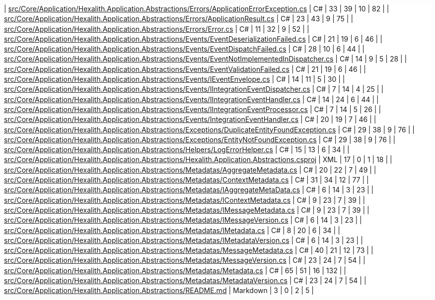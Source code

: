 | [src/Core/Application/Hexalith.Application.Abstractions/Errors/ApplicationErrorException.cs](/src/Core/Application/Hexalith.Application.Abstractions/Errors/ApplicationErrorException.cs) | C# | 33 | 39 | 10 | 82 |
| [src/Core/Application/Hexalith.Application.Abstractions/Errors/ApplicationResult.cs](/src/Core/Application/Hexalith.Application.Abstractions/Errors/ApplicationResult.cs) | C# | 23 | 43 | 9 | 75 |
| [src/Core/Application/Hexalith.Application.Abstractions/Errors/Error.cs](/src/Core/Application/Hexalith.Application.Abstractions/Errors/Error.cs) | C# | 11 | 32 | 9 | 52 |
| [src/Core/Application/Hexalith.Application.Abstractions/Events/EventDeserializationFailed.cs](/src/Core/Application/Hexalith.Application.Abstractions/Events/EventDeserializationFailed.cs) | C# | 21 | 19 | 6 | 46 |
| [src/Core/Application/Hexalith.Application.Abstractions/Events/EventDispatchFailed.cs](/src/Core/Application/Hexalith.Application.Abstractions/Events/EventDispatchFailed.cs) | C# | 28 | 10 | 6 | 44 |
| [src/Core/Application/Hexalith.Application.Abstractions/Events/EventNotImplementedInDispatcher.cs](/src/Core/Application/Hexalith.Application.Abstractions/Events/EventNotImplementedInDispatcher.cs) | C# | 14 | 9 | 5 | 28 |
| [src/Core/Application/Hexalith.Application.Abstractions/Events/EventValidationFailed.cs](/src/Core/Application/Hexalith.Application.Abstractions/Events/EventValidationFailed.cs) | C# | 21 | 19 | 6 | 46 |
| [src/Core/Application/Hexalith.Application.Abstractions/Events/IEventEnvelope.cs](/src/Core/Application/Hexalith.Application.Abstractions/Events/IEventEnvelope.cs) | C# | 14 | 11 | 5 | 30 |
| [src/Core/Application/Hexalith.Application.Abstractions/Events/IIntegrationEventDispatcher.cs](/src/Core/Application/Hexalith.Application.Abstractions/Events/IIntegrationEventDispatcher.cs) | C# | 7 | 14 | 4 | 25 |
| [src/Core/Application/Hexalith.Application.Abstractions/Events/IIntegrationEventHandler.cs](/src/Core/Application/Hexalith.Application.Abstractions/Events/IIntegrationEventHandler.cs) | C# | 14 | 24 | 6 | 44 |
| [src/Core/Application/Hexalith.Application.Abstractions/Events/IIntegrationEventProcessor.cs](/src/Core/Application/Hexalith.Application.Abstractions/Events/IIntegrationEventProcessor.cs) | C# | 7 | 14 | 5 | 26 |
| [src/Core/Application/Hexalith.Application.Abstractions/Events/IntegrationEventHandler.cs](/src/Core/Application/Hexalith.Application.Abstractions/Events/IntegrationEventHandler.cs) | C# | 20 | 19 | 7 | 46 |
| [src/Core/Application/Hexalith.Application.Abstractions/Exceptions/DuplicateEntityFoundException.cs](/src/Core/Application/Hexalith.Application.Abstractions/Exceptions/DuplicateEntityFoundException.cs) | C# | 29 | 38 | 9 | 76 |
| [src/Core/Application/Hexalith.Application.Abstractions/Exceptions/EntityNotFoundException.cs](/src/Core/Application/Hexalith.Application.Abstractions/Exceptions/EntityNotFoundException.cs) | C# | 29 | 38 | 9 | 76 |
| [src/Core/Application/Hexalith.Application.Abstractions/Helpers/LogErrorHelper.cs](/src/Core/Application/Hexalith.Application.Abstractions/Helpers/LogErrorHelper.cs) | C# | 15 | 13 | 6 | 34 |
| [src/Core/Application/Hexalith.Application.Abstractions/Hexalith.Application.Abstractions.csproj](/src/Core/Application/Hexalith.Application.Abstractions/Hexalith.Application.Abstractions.csproj) | XML | 17 | 0 | 1 | 18 |
| [src/Core/Application/Hexalith.Application.Abstractions/Metadatas/AggregateMetadata.cs](/src/Core/Application/Hexalith.Application.Abstractions/Metadatas/AggregateMetadata.cs) | C# | 20 | 22 | 7 | 49 |
| [src/Core/Application/Hexalith.Application.Abstractions/Metadatas/ContextMetadata.cs](/src/Core/Application/Hexalith.Application.Abstractions/Metadatas/ContextMetadata.cs) | C# | 31 | 34 | 12 | 77 |
| [src/Core/Application/Hexalith.Application.Abstractions/Metadatas/IAggregateMetaData.cs](/src/Core/Application/Hexalith.Application.Abstractions/Metadatas/IAggregateMetaData.cs) | C# | 6 | 14 | 3 | 23 |
| [src/Core/Application/Hexalith.Application.Abstractions/Metadatas/IContextMetadata.cs](/src/Core/Application/Hexalith.Application.Abstractions/Metadatas/IContextMetadata.cs) | C# | 9 | 23 | 7 | 39 |
| [src/Core/Application/Hexalith.Application.Abstractions/Metadatas/IMessageMetadata.cs](/src/Core/Application/Hexalith.Application.Abstractions/Metadatas/IMessageMetadata.cs) | C# | 9 | 23 | 7 | 39 |
| [src/Core/Application/Hexalith.Application.Abstractions/Metadatas/IMessageVersion.cs](/src/Core/Application/Hexalith.Application.Abstractions/Metadatas/IMessageVersion.cs) | C# | 6 | 14 | 3 | 23 |
| [src/Core/Application/Hexalith.Application.Abstractions/Metadatas/IMetadata.cs](/src/Core/Application/Hexalith.Application.Abstractions/Metadatas/IMetadata.cs) | C# | 8 | 20 | 6 | 34 |
| [src/Core/Application/Hexalith.Application.Abstractions/Metadatas/IMetadataVersion.cs](/src/Core/Application/Hexalith.Application.Abstractions/Metadatas/IMetadataVersion.cs) | C# | 6 | 14 | 3 | 23 |
| [src/Core/Application/Hexalith.Application.Abstractions/Metadatas/MessageMetadata.cs](/src/Core/Application/Hexalith.Application.Abstractions/Metadatas/MessageMetadata.cs) | C# | 40 | 21 | 12 | 73 |
| [src/Core/Application/Hexalith.Application.Abstractions/Metadatas/MessageVersion.cs](/src/Core/Application/Hexalith.Application.Abstractions/Metadatas/MessageVersion.cs) | C# | 23 | 24 | 7 | 54 |
| [src/Core/Application/Hexalith.Application.Abstractions/Metadatas/Metadata.cs](/src/Core/Application/Hexalith.Application.Abstractions/Metadatas/Metadata.cs) | C# | 65 | 51 | 16 | 132 |
| [src/Core/Application/Hexalith.Application.Abstractions/Metadatas/MetadataVersion.cs](/src/Core/Application/Hexalith.Application.Abstractions/Metadatas/MetadataVersion.cs) | C# | 23 | 24 | 7 | 54 |
| [src/Core/Application/Hexalith.Application.Abstractions/README.md](/src/Core/Application/Hexalith.Application.Abstractions/README.md) | Markdown | 3 | 0 | 2 | 5 |